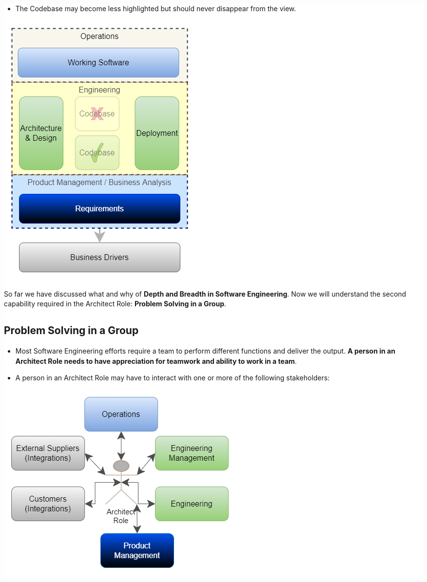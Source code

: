 * The Codebase may become less highlighted but should never disappear from the view.

![Software Engineering No Codebase](./images/soft-arch-role-journey-cd4.png)

So far we have discussed what and why of **Depth and Breadth in Software Engineering**. Now we will understand the second capability required in the Architect Role: **Problem Solving in a Group**.

## Problem Solving in a Group

* Most Software Engineering efforts require a team to perform different functions and deliver the output. **A person in an Architect Role needs to have appreciation for teamwork and ability to work in a team**.

* A person in an Architect Role may have to interact with one or more of the following stakeholders:

![Architect Role Stakeholders](./images/soft-arch-role-journey-stakeholders.png)
